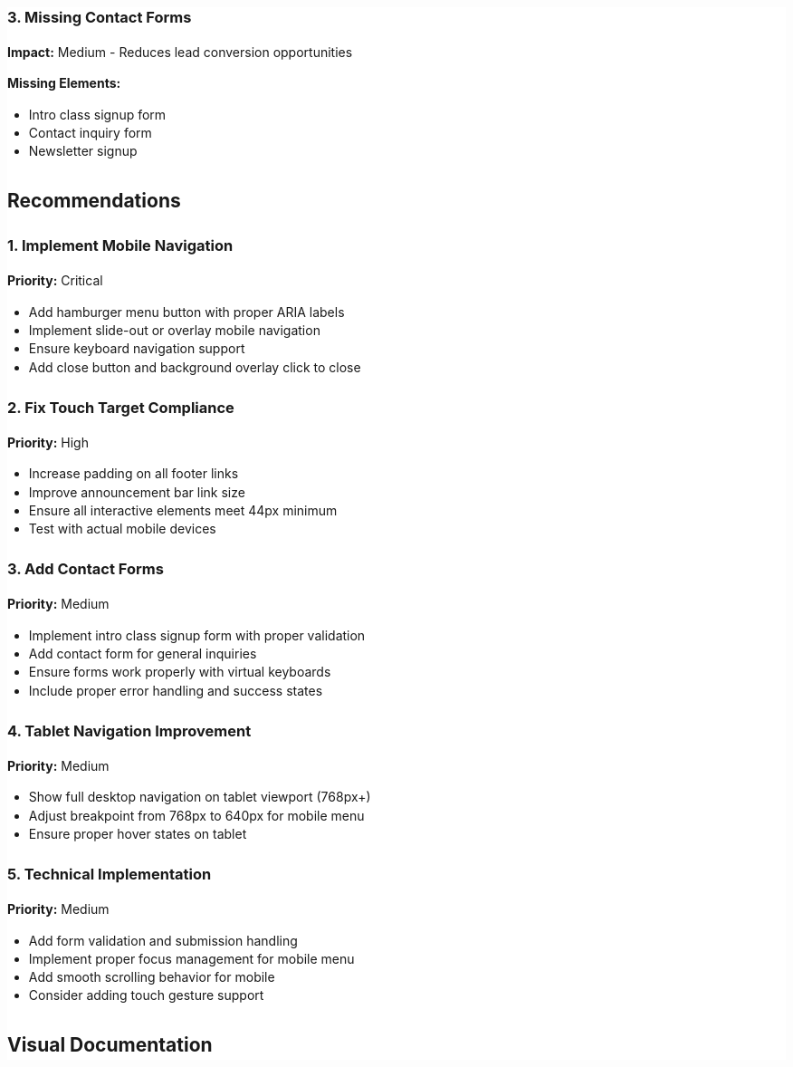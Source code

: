 ### 3. Missing Contact Forms
**Impact:** Medium - Reduces lead conversion opportunities

**Missing Elements:**
- Intro class signup form
- Contact inquiry form
- Newsletter signup

## Recommendations

### 1. Implement Mobile Navigation
**Priority:** Critical

- Add hamburger menu button with proper ARIA labels
- Implement slide-out or overlay mobile navigation
- Ensure keyboard navigation support
- Add close button and background overlay click to close

### 2. Fix Touch Target Compliance
**Priority:** High

- Increase padding on all footer links
- Improve announcement bar link size
- Ensure all interactive elements meet 44px minimum
- Test with actual mobile devices

### 3. Add Contact Forms
**Priority:** Medium

- Implement intro class signup form with proper validation
- Add contact form for general inquiries
- Ensure forms work properly with virtual keyboards
- Include proper error handling and success states

### 4. Tablet Navigation Improvement
**Priority:** Medium

- Show full desktop navigation on tablet viewport (768px+)
- Adjust breakpoint from 768px to 640px for mobile menu
- Ensure proper hover states on tablet

### 5. Technical Implementation
**Priority:** Medium

- Add form validation and submission handling
- Implement proper focus management for mobile menu
- Add smooth scrolling behavior for mobile
- Consider adding touch gesture support

## Visual Documentation
